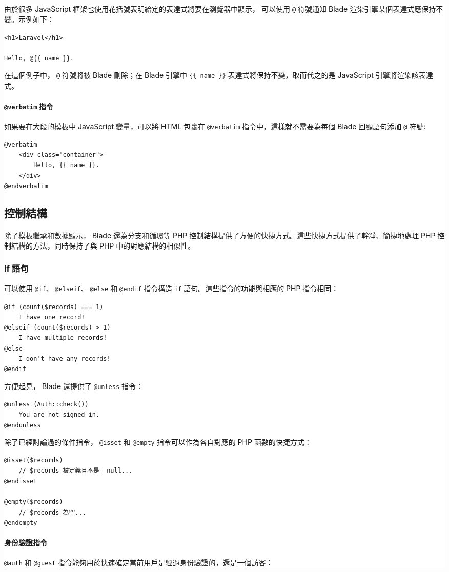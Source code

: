 由於很多 JavaScript 框架也使用花括號表明給定的表達式將要在瀏覽器中顯示， 可以使用 `@` 符號通知 Blade 渲染引擎某個表達式應保持不變。示例如下：

    <h1>Laravel</h1>

    Hello, @{{ name }}.

在這個例子中， `@` 符號將被 Blade 刪除；在 Blade 引擎中 `{{ name }}` 表達式將保持不變，取而代之的是 JavaScript 引擎將渲染該表達式。

####  `@verbatim` 指令

如果要在大段的模板中 JavaScript 變量，可以將 HTML 包裹在 `@verbatim` 指令中，這樣就不需要為每個 Blade 回顯語句添加 `@` 符號:

    @verbatim
        <div class="container">
            Hello, {{ name }}.
        </div>
    @endverbatim

<a name="control-structures"></a>
## 控制結構

除了模板繼承和數據顯示， Blade 還為分支和循環等 PHP 控制結構提供了方便的快捷方式。這些快捷方式提供了幹凈、簡捷地處理 PHP 控制結構的方法，同時保持了與 PHP 中的對應結構的相似性。

<a name="if-statements"></a>
### If 語句

可以使用 `@if`、 `@elseif`、 `@else` 和 `@endif` 指令構造 `if` 語句。這些指令的功能與相應的 PHP 指令相同：

    @if (count($records) === 1)
        I have one record!
    @elseif (count($records) > 1)
        I have multiple records!
    @else
        I don't have any records!
    @endif

方便起見， Blade 還提供了 `@unless` 指令：

    @unless (Auth::check())
        You are not signed in.
    @endunless

除了已經討論過的條件指令， `@isset` 和 `@empty` 指令可以作為各自對應的 PHP 函數的快捷方式：

    @isset($records)
        // $records 被定義且不是  null...
    @endisset

    @empty($records)
        // $records 為空...
    @endempty



#### 身份驗證指令

 `@auth` 和 `@guest` 指令能夠用於快速確定當前用戶是經過身份驗證的，還是一個訪客：
